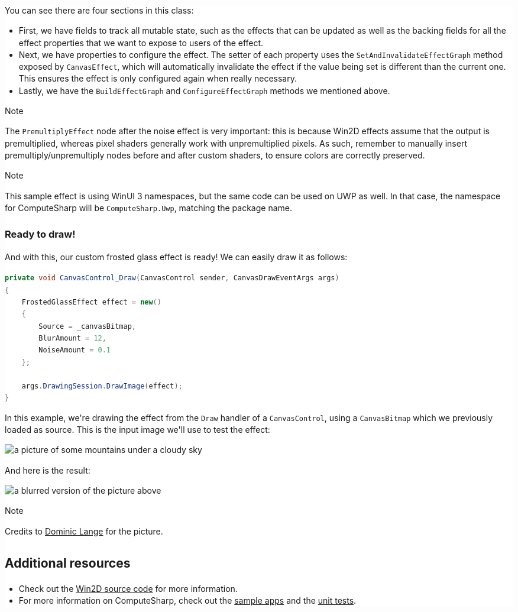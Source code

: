 You can see there are four sections in this class:
- First, we have fields to track all mutable state, such as the effects that can be updated as well as the backing fields for all the effect properties that we want to expose to users of the effect.
- Next, we have properties to configure the effect. The setter of each property uses the `SetAndInvalidateEffectGraph` method exposed by `CanvasEffect`, which will automatically invalidate the effect if the value being set is different than the current one. This ensures the effect is only configured again when really necessary.
- Lastly, we have the `BuildEffectGraph` and `ConfigureEffectGraph` methods we mentioned above.

> [!NOTE]
> The `PremultiplyEffect` node after the noise effect is very important: this is because Win2D effects assume that the output is premultiplied, whereas pixel shaders generally work with unpremultiplied pixels. As such, remember to manually insert premultiply/unpremultiply nodes before and after custom shaders, to ensure colors are correctly preserved.

> [!NOTE]
> This sample effect is using WinUI 3 namespaces, but the same code can be used on UWP as well. In that case, the namespace for ComputeSharp will be `ComputeSharp.Uwp`, matching the package name.

### Ready to draw!

And with this, our custom frosted glass effect is ready! We can easily draw it as follows:

```csharp
private void CanvasControl_Draw(CanvasControl sender, CanvasDrawEventArgs args)
{
    FrostedGlassEffect effect = new()
    {
        Source = _canvasBitmap,
        BlurAmount = 12,
        NoiseAmount = 0.1
    };

    args.DrawingSession.DrawImage(effect);
}
```

In this example, we're drawing the effect from the `Draw` handler of a `CanvasControl`, using a `CanvasBitmap` which we previously loaded as source. This is the input image we'll use to test the effect:

![a picture of some mountains under a cloudy sky](images/win2d_mountains_before.png)

And here is the result:

![a blurred version of the picture above](images/win2d_mountains_after.png)

> [!NOTE]
> Credits to [Dominic Lange](https://unsplash.com/it/foto/OWB4VB7Gx9s) for the picture.

## Additional resources

- Check out the [Win2D source code](https://github.com/microsoft/Win2D) for more information.
- For more information on ComputeSharp, check out the [sample apps](https://github.com/Sergio0694/ComputeSharp/tree/main/samples) and the [unit tests](https://github.com/Sergio0694/ComputeSharp/tree/main/tests).
